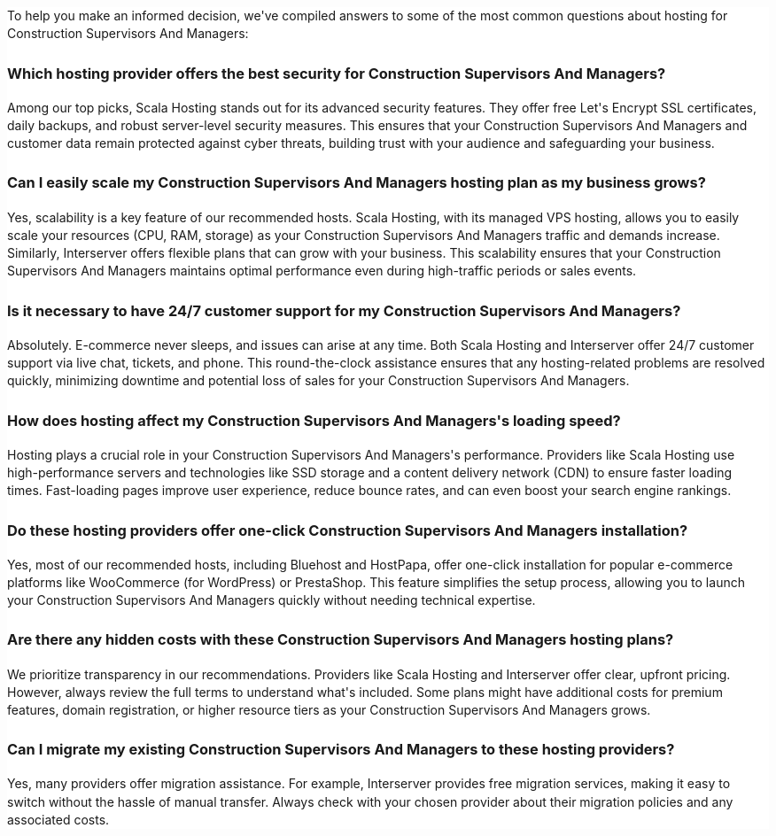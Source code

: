 To help you make an informed decision, we've compiled answers to some of the most common questions about hosting for Construction Supervisors And Managers:

### Which hosting provider offers the best security for Construction Supervisors And Managers? 
Among our top picks, Scala Hosting stands out for its advanced security features. They offer free Let's Encrypt SSL certificates, daily backups, and robust server-level security measures. This ensures that your Construction Supervisors And Managers and customer data remain protected against cyber threats, building trust with your audience and safeguarding your business.

### Can I easily scale my Construction Supervisors And Managers hosting plan as my business grows? 
Yes, scalability is a key feature of our recommended hosts. Scala Hosting, with its managed VPS hosting, allows you to easily scale your resources (CPU, RAM, storage) as your Construction Supervisors And Managers traffic and demands increase. Similarly, Interserver offers flexible plans that can grow with your business. This scalability ensures that your Construction Supervisors And Managers maintains optimal performance even during high-traffic periods or sales events.

### Is it necessary to have 24/7 customer support for my Construction Supervisors And Managers? 
Absolutely. E-commerce never sleeps, and issues can arise at any time. Both Scala Hosting and Interserver offer 24/7 customer support via live chat, tickets, and phone. This round-the-clock assistance ensures that any hosting-related problems are resolved quickly, minimizing downtime and potential loss of sales for your Construction Supervisors And Managers.

### How does hosting affect my Construction Supervisors And Managers's loading speed? 
Hosting plays a crucial role in your Construction Supervisors And Managers's performance. Providers like Scala Hosting use high-performance servers and technologies like SSD storage and a content delivery network (CDN) to ensure faster loading times. Fast-loading pages improve user experience, reduce bounce rates, and can even boost your search engine rankings.

### Do these hosting providers offer one-click Construction Supervisors And Managers installation? 
Yes, most of our recommended hosts, including Bluehost and HostPapa, offer one-click installation for popular e-commerce platforms like WooCommerce (for WordPress) or PrestaShop. This feature simplifies the setup process, allowing you to launch your Construction Supervisors And Managers quickly without needing technical expertise.

### Are there any hidden costs with these Construction Supervisors And Managers hosting plans? 
We prioritize transparency in our recommendations. Providers like Scala Hosting and Interserver offer clear, upfront pricing. However, always review the full terms to understand what's included. Some plans might have additional costs for premium features, domain registration, or higher resource tiers as your Construction Supervisors And Managers grows.

### Can I migrate my existing Construction Supervisors And Managers to these hosting providers? 
Yes, many providers offer migration assistance. For example, Interserver provides free migration services, making it easy to switch without the hassle of manual transfer. Always check with your chosen provider about their migration policies and any associated costs.
